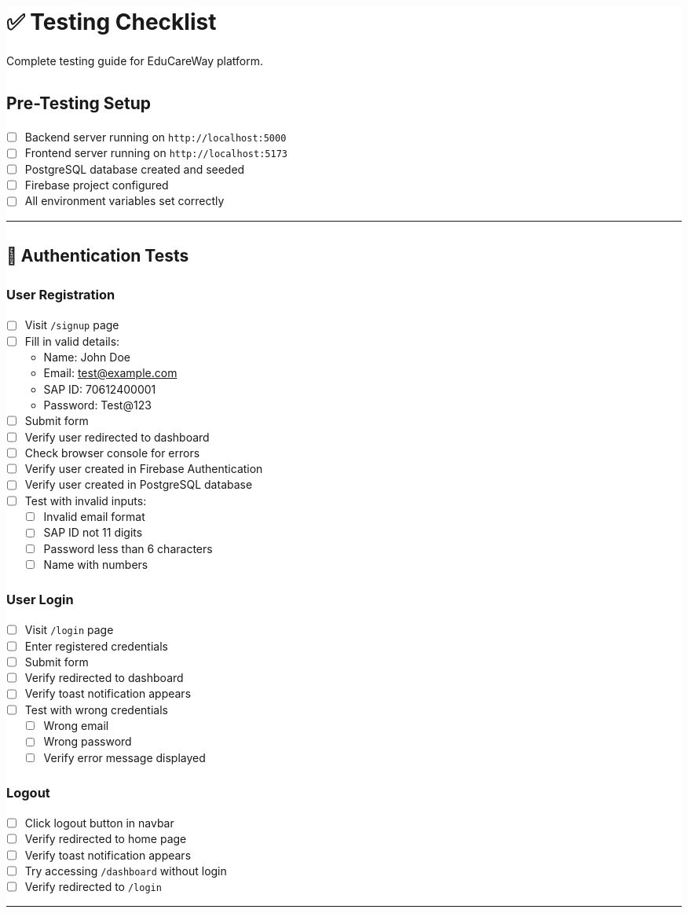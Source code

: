 # ✅ Testing Checklist

Complete testing guide for EduCareWay platform.

## Pre-Testing Setup

- [ ] Backend server running on `http://localhost:5000`
- [ ] Frontend server running on `http://localhost:5173`
- [ ] PostgreSQL database created and seeded
- [ ] Firebase project configured
- [ ] All environment variables set correctly

---

## 🔐 Authentication Tests

### User Registration
- [ ] Visit `/signup` page
- [ ] Fill in valid details:
  - Name: John Doe
  - Email: test@example.com
  - SAP ID: 70612400001
  - Password: Test@123
- [ ] Submit form
- [ ] Verify user redirected to dashboard
- [ ] Check browser console for errors
- [ ] Verify user created in Firebase Authentication
- [ ] Verify user created in PostgreSQL database
- [ ] Test with invalid inputs:
  - [ ] Invalid email format
  - [ ] SAP ID not 11 digits
  - [ ] Password less than 6 characters
  - [ ] Name with numbers

### User Login
- [ ] Visit `/login` page
- [ ] Enter registered credentials
- [ ] Submit form
- [ ] Verify redirected to dashboard
- [ ] Verify toast notification appears
- [ ] Test with wrong credentials
  - [ ] Wrong email
  - [ ] Wrong password
  - [ ] Verify error message displayed

### Logout
- [ ] Click logout button in navbar
- [ ] Verify redirected to home page
- [ ] Verify toast notification appears
- [ ] Try accessing `/dashboard` without login
- [ ] Verify redirected to `/login`

---